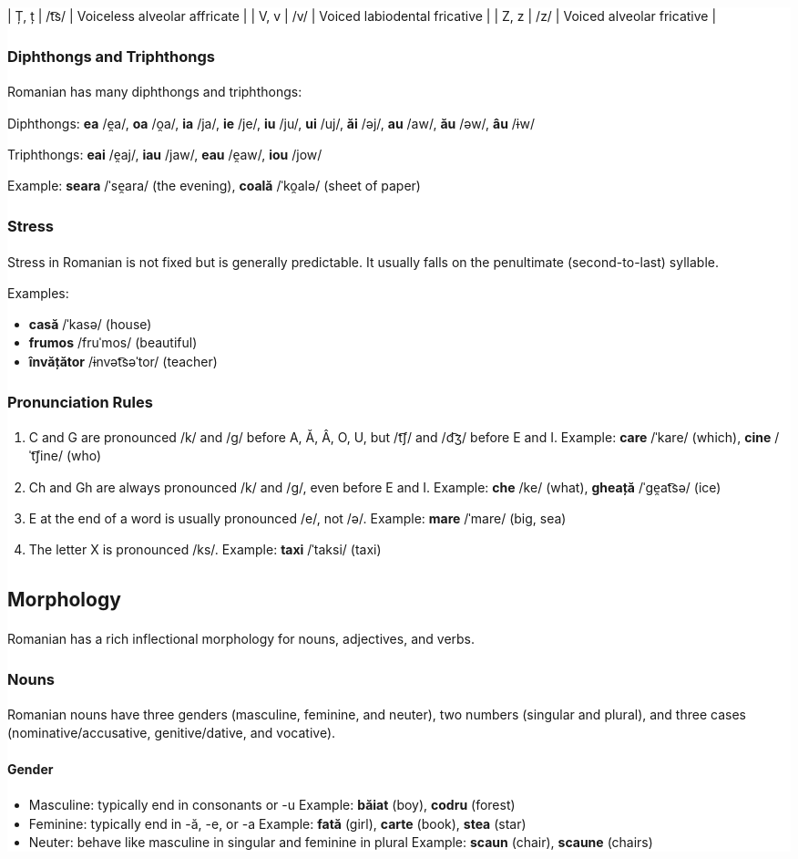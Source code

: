 | Ț, ț | /t͡s/ | Voiceless alveolar affricate |
| V, v | /v/ | Voiced labiodental fricative |
| Z, z | /z/ | Voiced alveolar fricative |

### Diphthongs and Triphthongs

Romanian has many diphthongs and triphthongs:

Diphthongs: **ea** /e̯a/, **oa** /o̯a/, **ia** /ja/, **ie** /je/, **iu** /ju/, **ui** /uj/, **ăi** /əj/, **au** /aw/, **ău** /əw/, **âu** /ɨw/

Triphthongs: **eai** /e̯aj/, **iau** /jaw/, **eau** /e̯aw/, **iou** /jow/

Example: **seara** /ˈse̯ara/ (the evening), **coală** /ˈko̯alə/ (sheet of paper)

### Stress

Stress in Romanian is not fixed but is generally predictable. It usually falls on the penultimate (second-to-last) syllable.

Examples:
- **casă** /ˈkasə/ (house)
- **frumos** /fruˈmos/ (beautiful)
- **învățător** /ɨnvət͡səˈtor/ (teacher)

### Pronunciation Rules

1. C and G are pronounced /k/ and /ɡ/ before A, Ă, Â, O, U, but /t͡ʃ/ and /d͡ʒ/ before E and I.
   Example: **care** /ˈkare/ (which), **cine** /ˈt͡ʃine/ (who)

2. Ch and Gh are always pronounced /k/ and /ɡ/, even before E and I.
   Example: **che** /ke/ (what), **gheață** /ˈɡe̯at͡sə/ (ice)

3. E at the end of a word is usually pronounced /e/, not /ə/.
   Example: **mare** /ˈmare/ (big, sea)

4. The letter X is pronounced /ks/.
   Example: **taxi** /ˈtaksi/ (taxi)

## Morphology

Romanian has a rich inflectional morphology for nouns, adjectives, and verbs.

### Nouns

Romanian nouns have three genders (masculine, feminine, and neuter), two numbers (singular and plural), and three cases (nominative/accusative, genitive/dative, and vocative).

#### Gender

- Masculine: typically end in consonants or -u
  Example: **băiat** (boy), **codru** (forest)
- Feminine: typically end in -ă, -e, or -a
  Example: **fată** (girl), **carte** (book), **stea** (star)
- Neuter: behave like masculine in singular and feminine in plural
  Example: **scaun** (chair), **scaune** (chairs)
